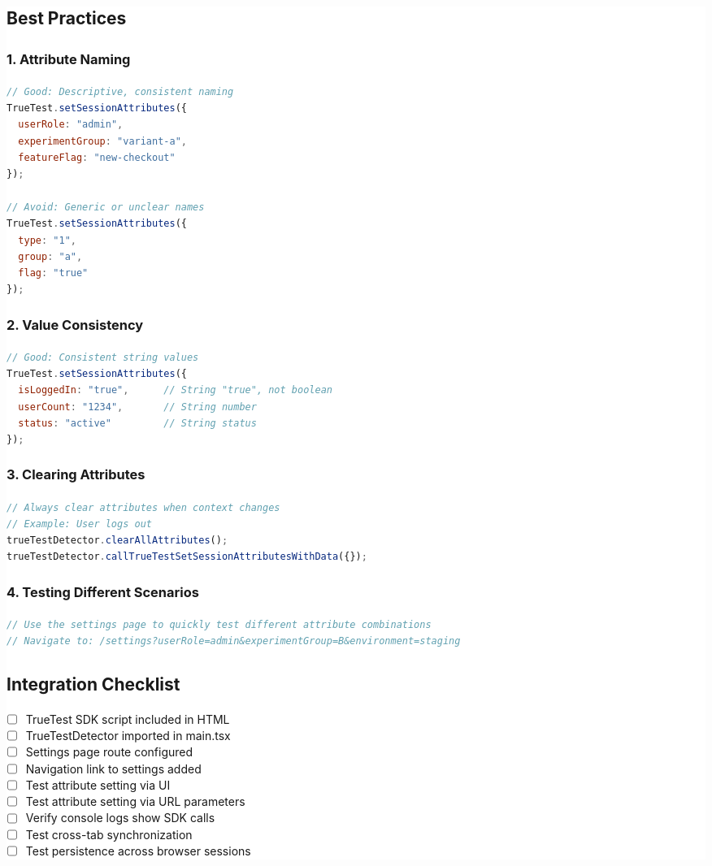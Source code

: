 ## Best Practices

### 1. Attribute Naming
```javascript
// Good: Descriptive, consistent naming
TrueTest.setSessionAttributes({
  userRole: "admin",
  experimentGroup: "variant-a",
  featureFlag: "new-checkout"
});

// Avoid: Generic or unclear names
TrueTest.setSessionAttributes({
  type: "1",
  group: "a",
  flag: "true"
});
```

### 2. Value Consistency
```javascript
// Good: Consistent string values
TrueTest.setSessionAttributes({
  isLoggedIn: "true",      // String "true", not boolean
  userCount: "1234",       // String number
  status: "active"         // String status
});
```

### 3. Clearing Attributes
```javascript
// Always clear attributes when context changes
// Example: User logs out
trueTestDetector.clearAllAttributes();
trueTestDetector.callTrueTestSetSessionAttributesWithData({});
```

### 4. Testing Different Scenarios
```javascript
// Use the settings page to quickly test different attribute combinations
// Navigate to: /settings?userRole=admin&experimentGroup=B&environment=staging
```

## Integration Checklist

- [ ] TrueTest SDK script included in HTML
- [ ] TrueTestDetector imported in main.tsx
- [ ] Settings page route configured
- [ ] Navigation link to settings added
- [ ] Test attribute setting via UI
- [ ] Test attribute setting via URL parameters
- [ ] Verify console logs show SDK calls
- [ ] Test cross-tab synchronization
- [ ] Test persistence across browser sessions

